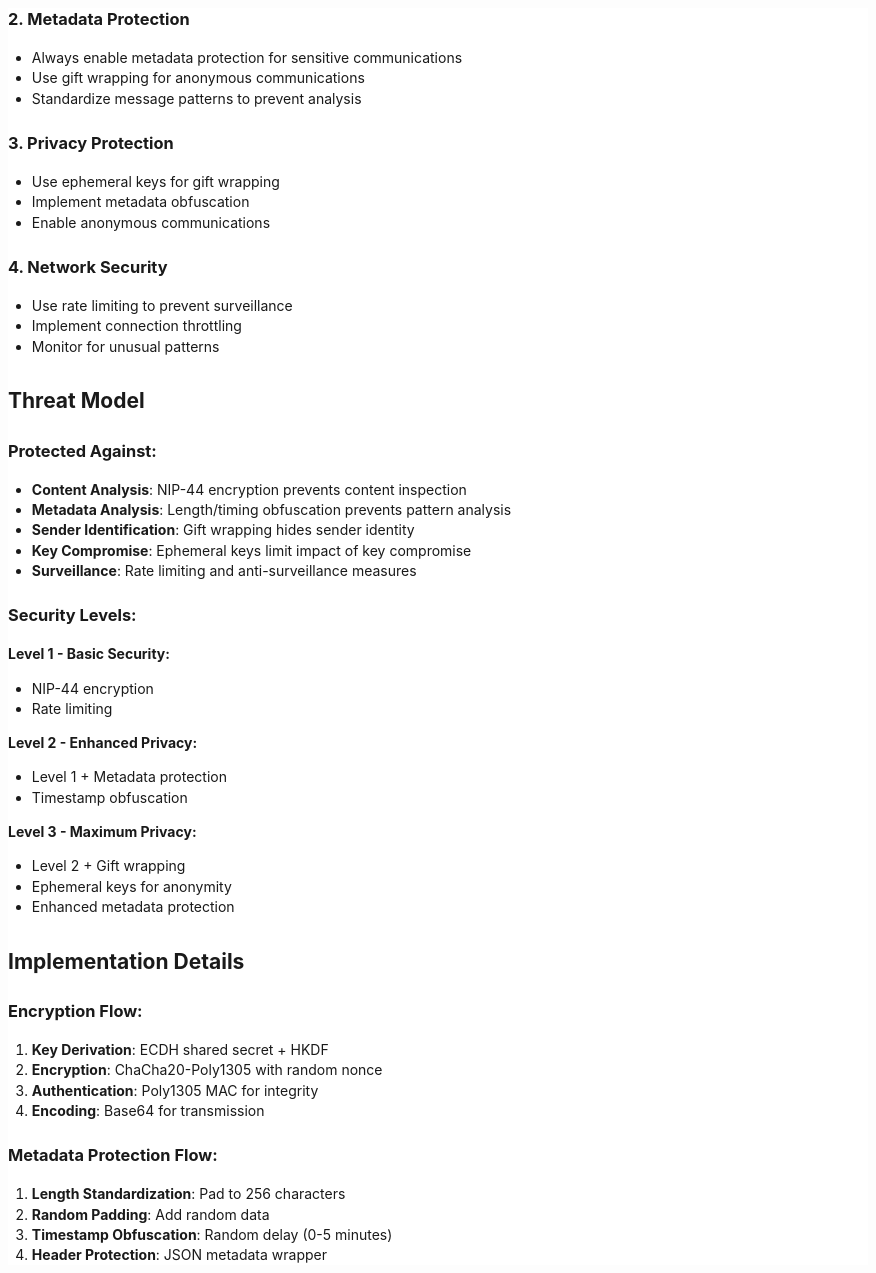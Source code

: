 ### 2. Metadata Protection
- Always enable metadata protection for sensitive communications
- Use gift wrapping for anonymous communications
- Standardize message patterns to prevent analysis

### 3. Privacy Protection
- Use ephemeral keys for gift wrapping
- Implement metadata obfuscation
- Enable anonymous communications

### 4. Network Security
- Use rate limiting to prevent surveillance
- Implement connection throttling
- Monitor for unusual patterns

## Threat Model

### Protected Against:
- **Content Analysis**: NIP-44 encryption prevents content inspection
- **Metadata Analysis**: Length/timing obfuscation prevents pattern analysis
- **Sender Identification**: Gift wrapping hides sender identity
- **Key Compromise**: Ephemeral keys limit impact of key compromise
- **Surveillance**: Rate limiting and anti-surveillance measures

### Security Levels:

**Level 1 - Basic Security:**
- NIP-44 encryption
- Rate limiting

**Level 2 - Enhanced Privacy:**
- Level 1 + Metadata protection
- Timestamp obfuscation

**Level 3 - Maximum Privacy:**
- Level 2 + Gift wrapping
- Ephemeral keys for anonymity
- Enhanced metadata protection

## Implementation Details

### Encryption Flow:
1. **Key Derivation**: ECDH shared secret + HKDF
2. **Encryption**: ChaCha20-Poly1305 with random nonce
3. **Authentication**: Poly1305 MAC for integrity
4. **Encoding**: Base64 for transmission

### Metadata Protection Flow:
1. **Length Standardization**: Pad to 256 characters
2. **Random Padding**: Add random data
3. **Timestamp Obfuscation**: Random delay (0-5 minutes)
4. **Header Protection**: JSON metadata wrapper
